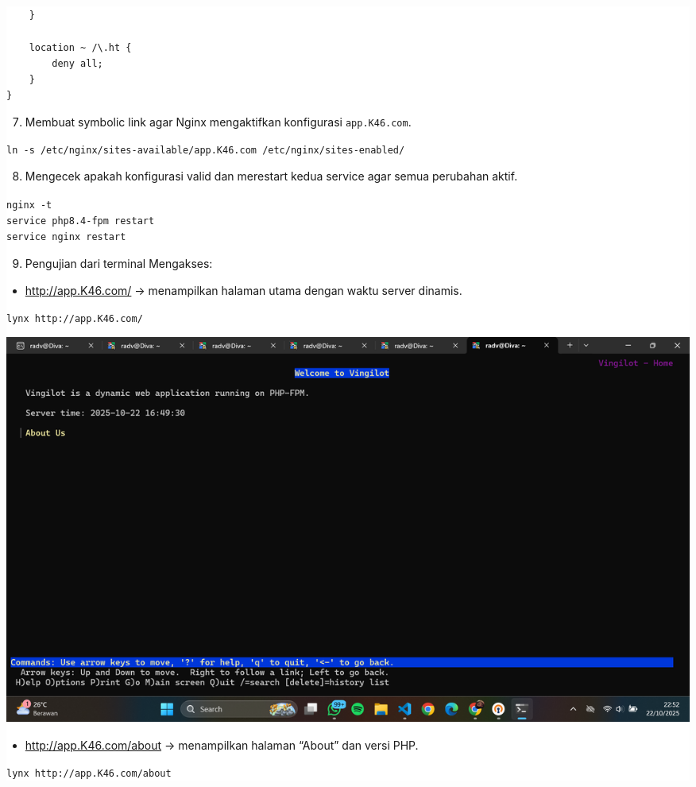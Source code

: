 ```
    }

    location ~ /\.ht {
        deny all;
    }
}
```
7. Membuat symbolic link agar Nginx mengaktifkan konfigurasi `app.K46.com`.
```
ln -s /etc/nginx/sites-available/app.K46.com /etc/nginx/sites-enabled/
```
8. Mengecek apakah konfigurasi valid dan merestart kedua service agar semua perubahan aktif.
```
nginx -t
service php8.4-fpm restart
service nginx restart
```
9. Pengujian dari terminal
Mengakses:
- http://app.K46.com/ → menampilkan halaman utama dengan waktu server dinamis.
```
lynx http://app.K46.com/
```
![](images/10.png)
- http://app.K46.com/about → menampilkan halaman “About” dan versi PHP.
```
lynx http://app.K46.com/about
```